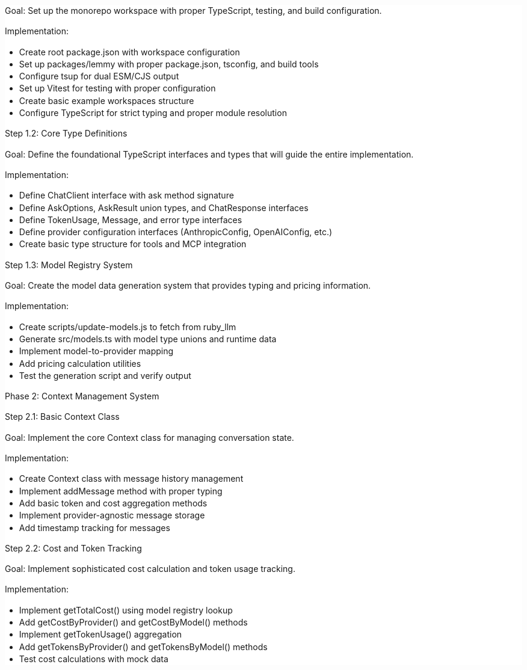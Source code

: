  Goal: Set up the monorepo workspace with proper TypeScript, testing, and build
  configuration.

  Implementation:
  - Create root package.json with workspace configuration
  - Set up packages/lemmy with proper package.json, tsconfig, and build tools
  - Configure tsup for dual ESM/CJS output
  - Set up Vitest for testing with proper configuration
  - Create basic example workspaces structure
  - Configure TypeScript for strict typing and proper module resolution

  Step 1.2: Core Type Definitions

  Goal: Define the foundational TypeScript interfaces and types that will guide the
  entire implementation.

  Implementation:
  - Define ChatClient interface with ask method signature
  - Define AskOptions, AskResult union types, and ChatResponse interfaces
  - Define TokenUsage, Message, and error type interfaces
  - Define provider configuration interfaces (AnthropicConfig, OpenAIConfig, etc.)
  - Create basic type structure for tools and MCP integration

  Step 1.3: Model Registry System

  Goal: Create the model data generation system that provides typing and pricing
  information.

  Implementation:
  - Create scripts/update-models.js to fetch from ruby_llm
  - Generate src/models.ts with model type unions and runtime data
  - Implement model-to-provider mapping
  - Add pricing calculation utilities
  - Test the generation script and verify output

  Phase 2: Context Management System

  Step 2.1: Basic Context Class

  Goal: Implement the core Context class for managing conversation state.

  Implementation:
  - Create Context class with message history management
  - Implement addMessage method with proper typing
  - Add basic token and cost aggregation methods
  - Implement provider-agnostic message storage
  - Add timestamp tracking for messages

  Step 2.2: Cost and Token Tracking

  Goal: Implement sophisticated cost calculation and token usage tracking.

  Implementation:
  - Implement getTotalCost() using model registry lookup
  - Add getCostByProvider() and getCostByModel() methods
  - Implement getTokenUsage() aggregation
  - Add getTokensByProvider() and getTokensByModel() methods
  - Test cost calculations with mock data
